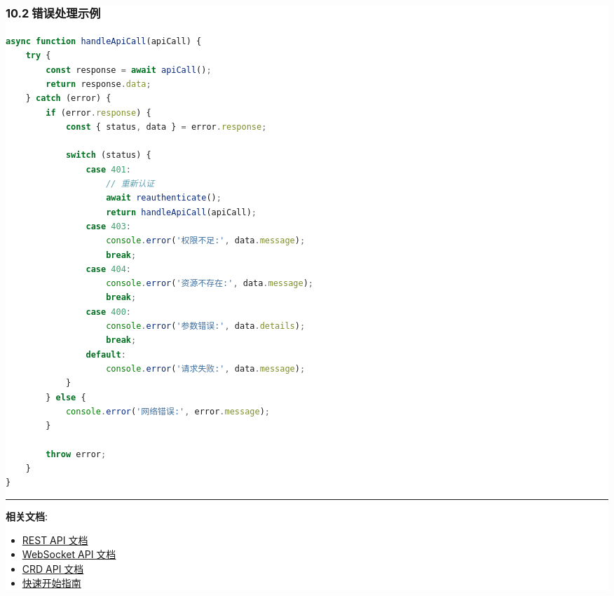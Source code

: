 ### 10.2 错误处理示例

```javascript
async function handleApiCall(apiCall) {
    try {
        const response = await apiCall();
        return response.data;
    } catch (error) {
        if (error.response) {
            const { status, data } = error.response;
            
            switch (status) {
                case 401:
                    // 重新认证
                    await reauthenticate();
                    return handleApiCall(apiCall);
                case 403:
                    console.error('权限不足:', data.message);
                    break;
                case 404:
                    console.error('资源不存在:', data.message);
                    break;
                case 400:
                    console.error('参数错误:', data.details);
                    break;
                default:
                    console.error('请求失败:', data.message);
            }
        } else {
            console.error('网络错误:', error.message);
        }
        
        throw error;
    }
}
```

---

**相关文档**:
- [REST API 文档](./rest-api.md)
- [WebSocket API 文档](./websocket-api.md)
- [CRD API 文档](./crd-api.md)
- [快速开始指南](../examples/quick-start.md)
